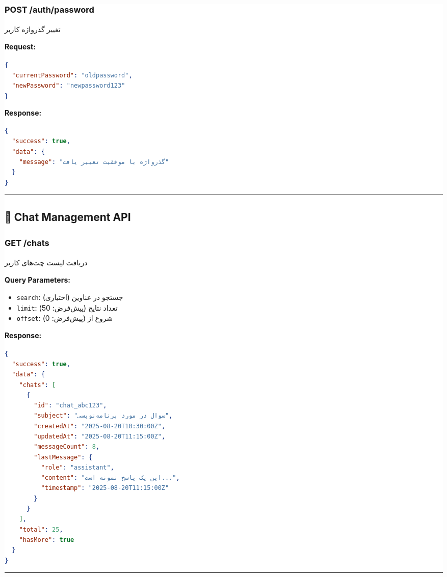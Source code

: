 
### POST /auth/password
تغییر گذرواژه کاربر

**Request:**
```json
{
  "currentPassword": "oldpassword",
  "newPassword": "newpassword123"
}
```

**Response:**
```json
{
  "success": true,
  "data": {
    "message": "گذرواژه با موفقیت تغییر یافت"
  }
}
```

---

## 💬 Chat Management API

### GET /chats
دریافت لیست چت‌های کاربر

**Query Parameters:**
- `search`: جستجو در عناوین (اختیاری)
- `limit`: تعداد نتایج (پیش‌فرض: 50)
- `offset`: شروع از (پیش‌فرض: 0)

**Response:**
```json
{
  "success": true,
  "data": {
    "chats": [
      {
        "id": "chat_abc123",
        "subject": "سوال در مورد برنامه‌نویسی",
        "createdAt": "2025-08-20T10:30:00Z",
        "updatedAt": "2025-08-20T11:15:00Z",
        "messageCount": 8,
        "lastMessage": {
          "role": "assistant",
          "content": "این یک پاسخ نمونه است...",
          "timestamp": "2025-08-20T11:15:00Z"
        }
      }
    ],
    "total": 25,
    "hasMore": true
  }
}
```

---